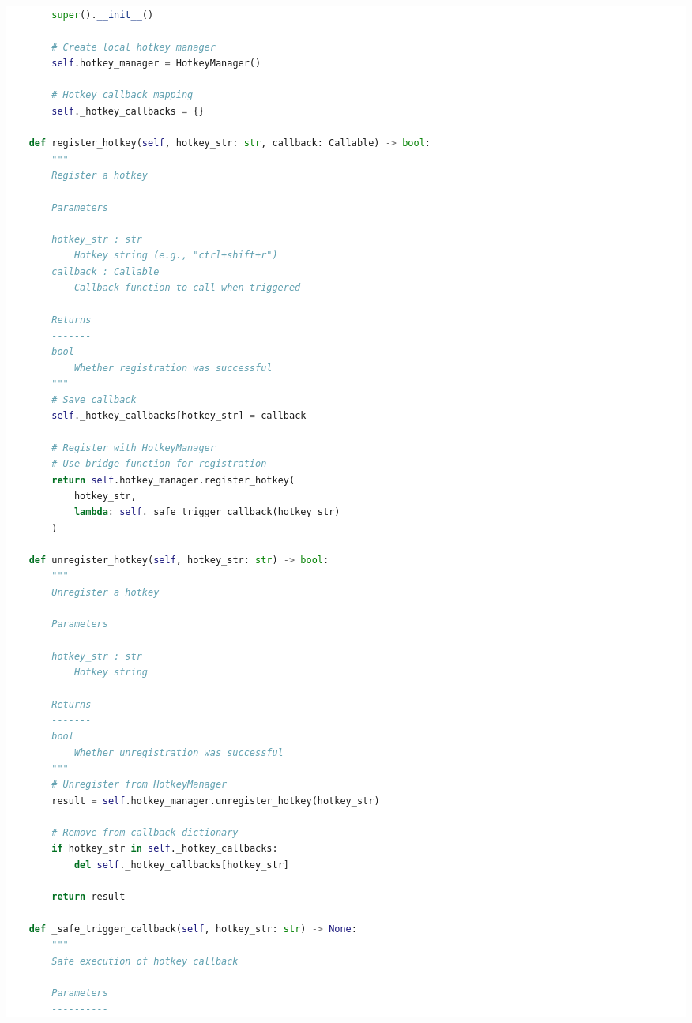 ```python
        super().__init__()
        
        # Create local hotkey manager
        self.hotkey_manager = HotkeyManager()
        
        # Hotkey callback mapping
        self._hotkey_callbacks = {}
    
    def register_hotkey(self, hotkey_str: str, callback: Callable) -> bool:
        """
        Register a hotkey
        
        Parameters
        ----------
        hotkey_str : str
            Hotkey string (e.g., "ctrl+shift+r")
        callback : Callable
            Callback function to call when triggered
            
        Returns
        -------
        bool
            Whether registration was successful
        """
        # Save callback
        self._hotkey_callbacks[hotkey_str] = callback
        
        # Register with HotkeyManager
        # Use bridge function for registration
        return self.hotkey_manager.register_hotkey(
            hotkey_str,
            lambda: self._safe_trigger_callback(hotkey_str)
        )
    
    def unregister_hotkey(self, hotkey_str: str) -> bool:
        """
        Unregister a hotkey
        
        Parameters
        ----------
        hotkey_str : str
            Hotkey string
            
        Returns
        -------
        bool
            Whether unregistration was successful
        """
        # Unregister from HotkeyManager
        result = self.hotkey_manager.unregister_hotkey(hotkey_str)
        
        # Remove from callback dictionary
        if hotkey_str in self._hotkey_callbacks:
            del self._hotkey_callbacks[hotkey_str]
        
        return result
    
    def _safe_trigger_callback(self, hotkey_str: str) -> None:
        """
        Safe execution of hotkey callback
        
        Parameters
        ----------
```